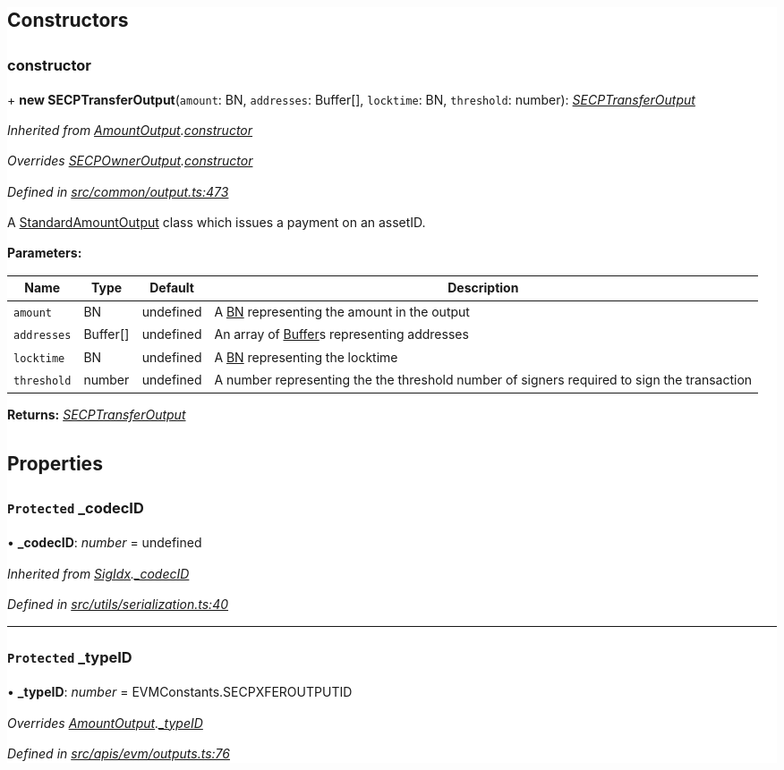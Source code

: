 ## Constructors

###  constructor

\+ **new SECPTransferOutput**(`amount`: BN, `addresses`: Buffer[], `locktime`: BN, `threshold`: number): *[SECPTransferOutput](api_evm_outputs.secptransferoutput.md)*

*Inherited from [AmountOutput](api_platformvm_outputs.amountoutput.md).[constructor](api_platformvm_outputs.amountoutput.md#constructor)*

*Overrides [SECPOwnerOutput](api_platformvm_outputs.secpowneroutput.md).[constructor](api_platformvm_outputs.secpowneroutput.md#constructor)*

*Defined in [src/common/output.ts:473](https://github.com/ava-labs/avalanchejs/blob/ae78dee/src/common/output.ts#L473)*

A [StandardAmountOutput](../modules/src_common.md#standardamountoutput) class which issues a payment on an assetID.

**Parameters:**

Name | Type | Default | Description |
------ | ------ | ------ | ------ |
`amount` | BN | undefined | A [BN](https://github.com/indutny/bn.js/) representing the amount in the output |
`addresses` | Buffer[] | undefined | An array of [Buffer](https://github.com/feross/buffer)s representing addresses |
`locktime` | BN | undefined | A [BN](https://github.com/indutny/bn.js/) representing the locktime |
`threshold` | number | undefined | A number representing the the threshold number of signers required to sign the transaction  |

**Returns:** *[SECPTransferOutput](api_evm_outputs.secptransferoutput.md)*

## Properties

### `Protected` _codecID

• **_codecID**: *number* = undefined

*Inherited from [SigIdx](common_signature.sigidx.md).[_codecID](common_signature.sigidx.md#protected-_codecid)*

*Defined in [src/utils/serialization.ts:40](https://github.com/ava-labs/avalanchejs/blob/ae78dee/src/utils/serialization.ts#L40)*

___

### `Protected` _typeID

• **_typeID**: *number* = EVMConstants.SECPXFEROUTPUTID

*Overrides [AmountOutput](api_evm_outputs.amountoutput.md).[_typeID](api_evm_outputs.amountoutput.md#protected-_typeid)*

*Defined in [src/apis/evm/outputs.ts:76](https://github.com/ava-labs/avalanchejs/blob/ae78dee/src/apis/evm/outputs.ts#L76)*
